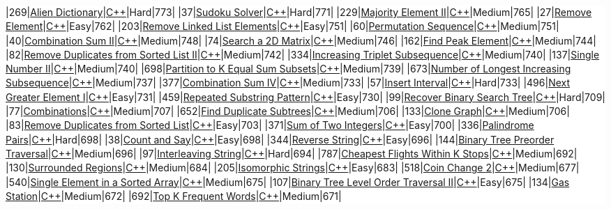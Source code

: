 |269|[Alien Dictionary](https://leetcode.com/problems/alien-dictionary/)|[C++]()|Hard|773|
|37|[Sudoku Solver](https://leetcode.com/problems/sudoku-solver/)|[C++]()|Hard|771|
|229|[Majority Element II](https://leetcode.com/problems/majority-element-ii/)|[C++]()|Medium|765|
|27|[Remove Element](https://leetcode.com/problems/remove-element/)|[C++]()|Easy|762|
|203|[Remove Linked List Elements](https://leetcode.com/problems/remove-linked-list-elements/)|[C++]()|Easy|751|
|60|[Permutation Sequence](https://leetcode.com/problems/permutation-sequence/)|[C++]()|Medium|751|
|40|[Combination Sum II](https://leetcode.com/problems/combination-sum-ii/)|[C++]()|Medium|748|
|74|[Search a 2D Matrix](https://leetcode.com/problems/search-a-2d-matrix/)|[C++]()|Medium|746|
|162|[Find Peak Element](https://leetcode.com/problems/find-peak-element/)|[C++]()|Medium|744|
|82|[Remove Duplicates from Sorted List II](https://leetcode.com/problems/remove-duplicates-from-sorted-list-ii/)|[C++]()|Medium|742|
|334|[Increasing Triplet Subsequence](https://leetcode.com/problems/increasing-triplet-subsequence/)|[C++]()|Medium|740|
|137|[Single Number II](https://leetcode.com/problems/single-number-ii/)|[C++]()|Medium|740|
|698|[Partition to K Equal Sum Subsets](https://leetcode.com/problems/partition-to-k-equal-sum-subsets/)|[C++]()|Medium|739|
|673|[Number of Longest Increasing Subsequence](https://leetcode.com/problems/number-of-longest-increasing-subsequence/)|[C++]()|Medium|737|
|377|[Combination Sum IV](https://leetcode.com/problems/combination-sum-iv/)|[C++]()|Medium|733|
|57|[Insert Interval](https://leetcode.com/problems/insert-interval/)|[C++]()|Hard|733|
|496|[Next Greater Element I](https://leetcode.com/problems/next-greater-element-i/)|[C++]()|Easy|731|
|459|[Repeated Substring Pattern](https://leetcode.com/problems/repeated-substring-pattern/)|[C++]()|Easy|730|
|99|[Recover Binary Search Tree](https://leetcode.com/problems/recover-binary-search-tree/)|[C++]()|Hard|709|
|77|[Combinations](https://leetcode.com/problems/combinations/)|[C++]()|Medium|707|
|652|[Find Duplicate Subtrees](https://leetcode.com/problems/find-duplicate-subtrees/)|[C++]()|Medium|706|
|133|[Clone Graph](https://leetcode.com/problems/clone-graph/)|[C++]()|Medium|706|
|83|[Remove Duplicates from Sorted List](https://leetcode.com/problems/remove-duplicates-from-sorted-list/)|[C++]()|Easy|703|
|371|[Sum of Two Integers](https://leetcode.com/problems/sum-of-two-integers/)|[C++]()|Easy|700|
|336|[Palindrome Pairs](https://leetcode.com/problems/palindrome-pairs/)|[C++]()|Hard|698|
|38|[Count and Say](https://leetcode.com/problems/count-and-say/)|[C++]()|Easy|698|
|344|[Reverse String](https://leetcode.com/problems/reverse-string/)|[C++]()|Easy|696|
|144|[Binary Tree Preorder Traversal](https://leetcode.com/problems/binary-tree-preorder-traversal/)|[C++]()|Medium|696|
|97|[Interleaving String](https://leetcode.com/problems/interleaving-string/)|[C++]()|Hard|694|
|787|[Cheapest Flights Within K Stops](https://leetcode.com/problems/cheapest-flights-within-k-stops/)|[C++]()|Medium|692|
|130|[Surrounded Regions](https://leetcode.com/problems/surrounded-regions/)|[C++]()|Medium|684|
|205|[Isomorphic Strings](https://leetcode.com/problems/isomorphic-strings/)|[C++]()|Easy|683|
|518|[Coin Change 2](https://leetcode.com/problems/coin-change-2/)|[C++]()|Medium|677|
|540|[Single Element in a Sorted Array](https://leetcode.com/problems/single-element-in-a-sorted-array/)|[C++]()|Medium|675|
|107|[Binary Tree Level Order Traversal II](https://leetcode.com/problems/binary-tree-level-order-traversal-ii/)|[C++]()|Easy|675|
|134|[Gas Station](https://leetcode.com/problems/gas-station/)|[C++]()|Medium|672|
|692|[Top K Frequent Words](https://leetcode.com/problems/top-k-frequent-words/)|[C++]()|Medium|671|